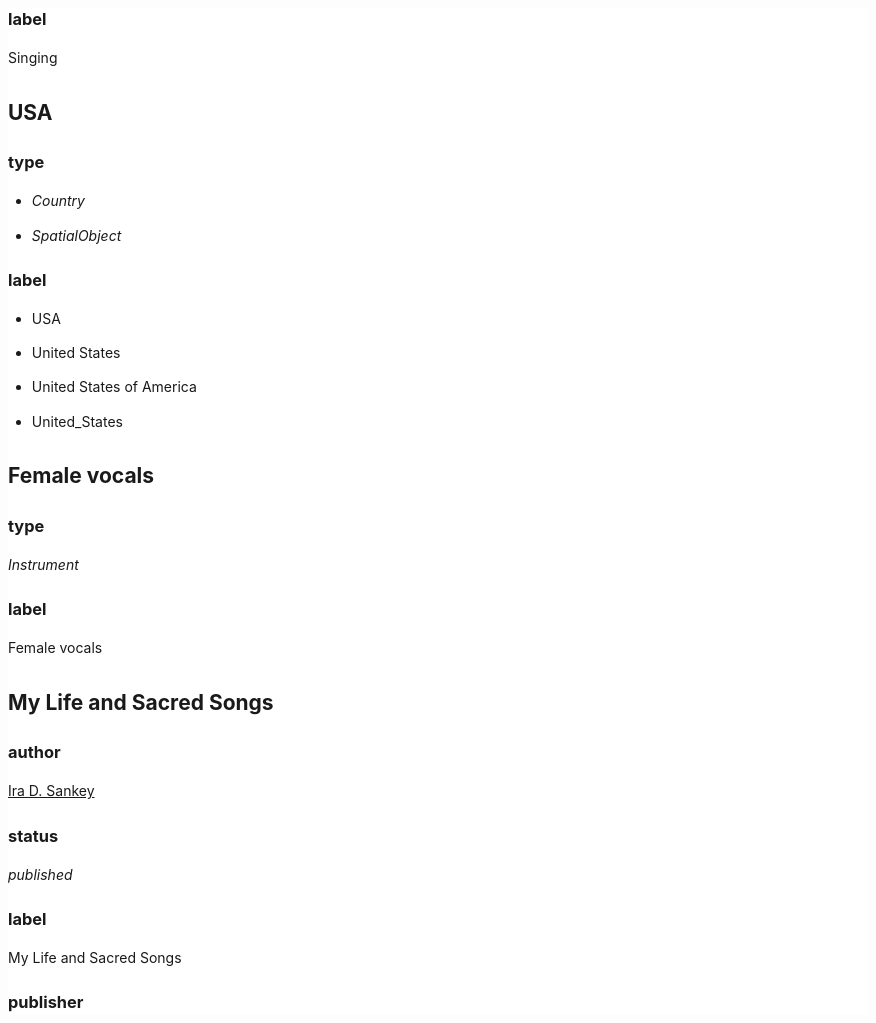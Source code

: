 ### label


Singing

## USA

### type

 - *Country*

 - *SpatialObject*

### label

 - USA

 - United States

 - United States of America

 - United_States

## Female vocals

### type


*Instrument*

### label


Female vocals

## My Life and Sacred Songs

### author


[Ira D. Sankey](#Ira-D.-Sankey)

### status


*published*

### label


My Life and Sacred Songs

### publisher

